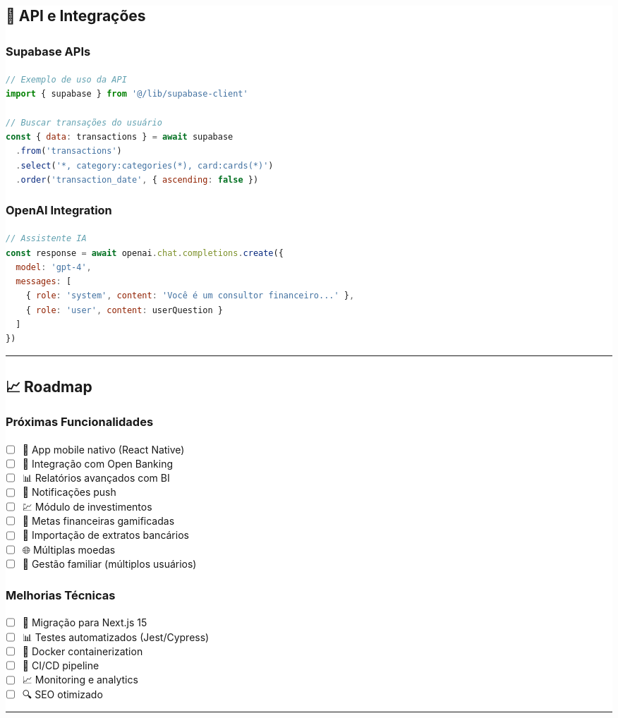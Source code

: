 
## 🔄 **API e Integrações**

### **Supabase APIs**
```javascript
// Exemplo de uso da API
import { supabase } from '@/lib/supabase-client'

// Buscar transações do usuário
const { data: transactions } = await supabase
  .from('transactions')
  .select('*, category:categories(*), card:cards(*)')
  .order('transaction_date', { ascending: false })
```

### **OpenAI Integration**
```javascript
// Assistente IA
const response = await openai.chat.completions.create({
  model: 'gpt-4',
  messages: [
    { role: 'system', content: 'Você é um consultor financeiro...' },
    { role: 'user', content: userQuestion }
  ]
})
```

---

## 📈 **Roadmap**

### **Próximas Funcionalidades**
- [ ] 📱 App mobile nativo (React Native)
- [ ] 🏦 Integração com Open Banking
- [ ] 📊 Relatórios avançados com BI
- [ ] 🔔 Notificações push
- [ ] 💹 Módulo de investimentos
- [ ] 🎯 Metas financeiras gamificadas
- [ ] 📄 Importação de extratos bancários
- [ ] 🌐 Múltiplas moedas
- [ ] 👥 Gestão familiar (múltiplos usuários)

### **Melhorias Técnicas**
- [ ] 🔄 Migração para Next.js 15
- [ ] 📊 Testes automatizados (Jest/Cypress)
- [ ] 🐳 Docker containerization
- [ ] 🚀 CI/CD pipeline
- [ ] 📈 Monitoring e analytics
- [ ] 🔍 SEO otimizado

---